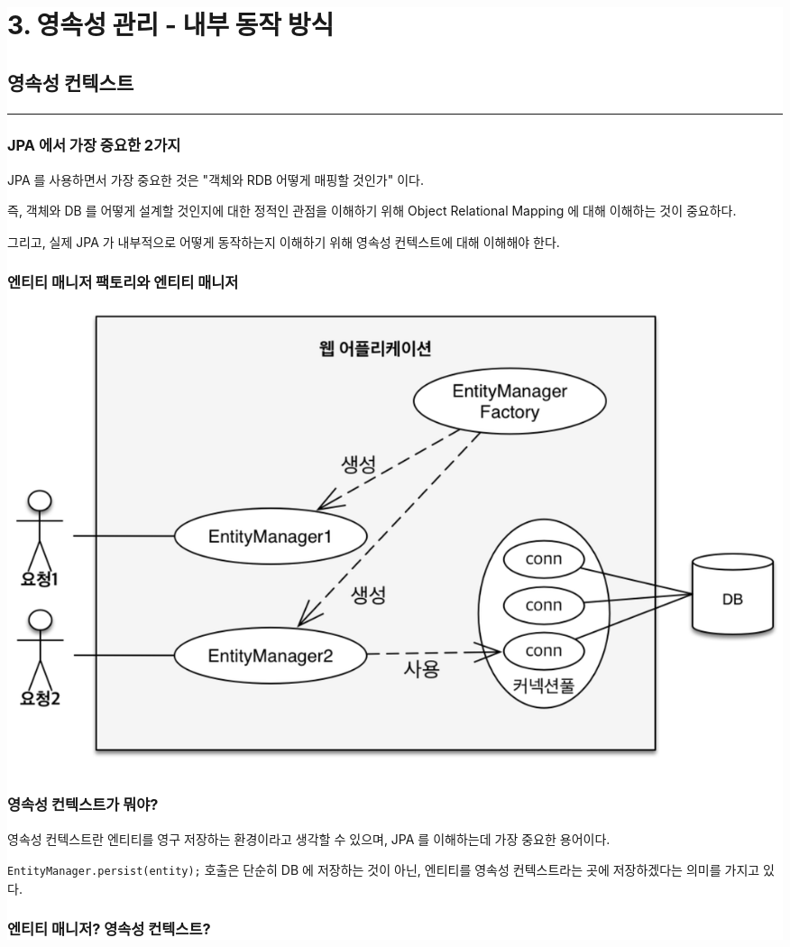 # 3. 영속성 관리 - 내부 동작 방식

## 영속성 컨텍스트

---

### JPA 에서 가장 중요한 2가지

JPA 를 사용하면서 가장 중요한 것은 "객체와 RDB 어떻게 매핑할 것인가" 이다.

즉, 객체와 DB 를 어떻게 설계할 것인지에 대한 정적인 관점을 이해하기 위해 Object Relational Mapping 에 대해 이해하는 것이 중요하다.

그리고, 실제 JPA 가 내부적으로 어떻게 동작하는지 이해하기 위해 영속성 컨텍스트에 대해 이해해야 한다.

### 엔티티 매니저 팩토리와 엔티티 매니저

![Screen Shot 2022-06-18 at 2.07.53 PM.png](Screen_Shot_2022-06-18_at_2.07.53_PM.png)

### 영속성 컨텍스트가 뭐야?

영속성 컨텍스트란 엔티티를 영구 저장하는 환경이라고 생각할 수 있으며, JPA 를 이해하는데 가장 중요한 용어이다.

`EntityManager.persist(entity);` 호출은 단순히 DB 에 저장하는 것이 아닌, 엔티티를 영속성 컨텍스트라는 곳에 저장하겠다는 의미를 가지고 있다.

### 엔티티 매니저? 영속성 컨텍스트?
